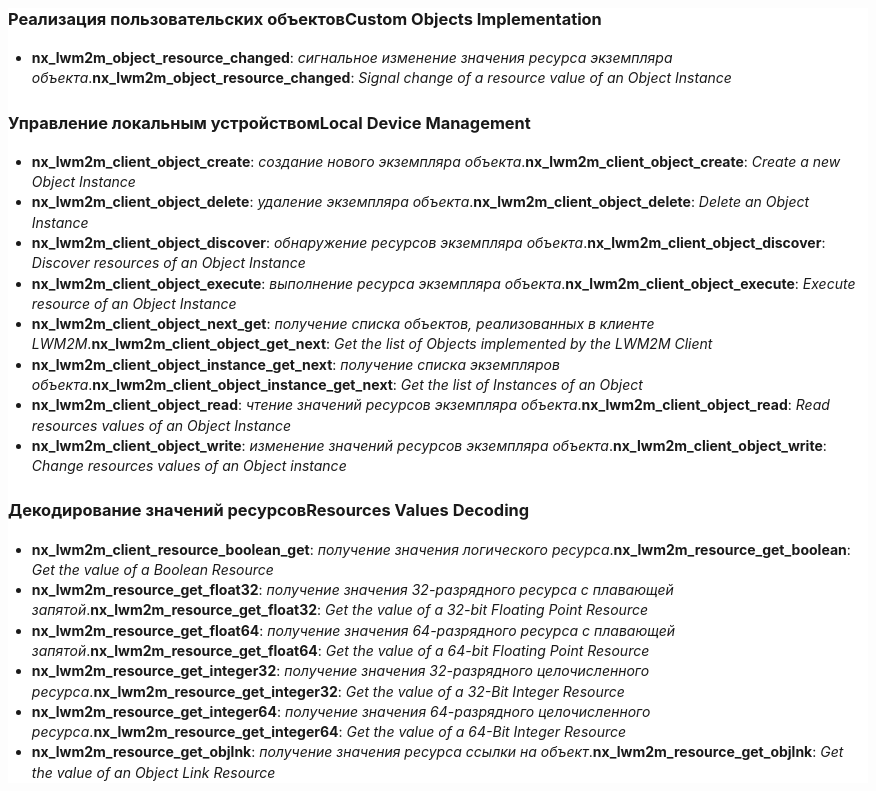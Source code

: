 ### <a name="custom-objects-implementation"></a><span data-ttu-id="15b51-129">Реализация пользовательских объектов</span><span class="sxs-lookup"><span data-stu-id="15b51-129">Custom Objects Implementation</span></span>

- <span data-ttu-id="15b51-130">**nx_lwm2m_object_resource_changed**: *сигнальное изменение значения ресурса экземпляра объекта*.</span><span class="sxs-lookup"><span data-stu-id="15b51-130">**nx_lwm2m_object_resource_changed**: *Signal change of a resource value of an Object Instance*</span></span>

### <a name="local-device-management"></a><span data-ttu-id="15b51-131">Управление локальным устройством</span><span class="sxs-lookup"><span data-stu-id="15b51-131">Local Device Management</span></span>

- <span data-ttu-id="15b51-132">**nx_lwm2m_client_object_create**: *создание нового экземпляра объекта*.</span><span class="sxs-lookup"><span data-stu-id="15b51-132">**nx_lwm2m_client_object_create**: *Create a new Object Instance*</span></span>
- <span data-ttu-id="15b51-133">**nx_lwm2m_client_object_delete**: *удаление экземпляра объекта*.</span><span class="sxs-lookup"><span data-stu-id="15b51-133">**nx_lwm2m_client_object_delete**: *Delete an Object Instance*</span></span>
- <span data-ttu-id="15b51-134">**nx_lwm2m_client_object_discover**: *обнаружение ресурсов экземпляра объекта*.</span><span class="sxs-lookup"><span data-stu-id="15b51-134">**nx_lwm2m_client_object_discover**: *Discover resources of an Object Instance*</span></span>
- <span data-ttu-id="15b51-135">**nx_lwm2m_client_object_execute**: *выполнение ресурса экземпляра объекта*.</span><span class="sxs-lookup"><span data-stu-id="15b51-135">**nx_lwm2m_client_object_execute**: *Execute resource of an Object Instance*</span></span>
- <span data-ttu-id="15b51-136">**nx_lwm2m_client_object_next_get**: *получение списка объектов, реализованных в клиенте LWM2M*.</span><span class="sxs-lookup"><span data-stu-id="15b51-136">**nx_lwm2m_client_object_get_next**: *Get the list of Objects implemented by the LWM2M Client*</span></span>
- <span data-ttu-id="15b51-137">**nx_lwm2m_client_object_instance_get_next**: *получение списка экземпляров объекта*.</span><span class="sxs-lookup"><span data-stu-id="15b51-137">**nx_lwm2m_client_object_instance_get_next**: *Get the list of Instances of an Object*</span></span>
- <span data-ttu-id="15b51-138">**nx_lwm2m_client_object_read**: *чтение значений ресурсов экземпляра объекта*.</span><span class="sxs-lookup"><span data-stu-id="15b51-138">**nx_lwm2m_client_object_read**: *Read resources values of an Object Instance*</span></span>
- <span data-ttu-id="15b51-139">**nx_lwm2m_client_object_write**: *изменение значений ресурсов экземпляра объекта*.</span><span class="sxs-lookup"><span data-stu-id="15b51-139">**nx_lwm2m_client_object_write**: *Change resources values of an Object instance*</span></span>

### <a name="resources-values-decoding"></a><span data-ttu-id="15b51-140">Декодирование значений ресурсов</span><span class="sxs-lookup"><span data-stu-id="15b51-140">Resources Values Decoding</span></span>

- <span data-ttu-id="15b51-141">**nx_lwm2m_client_resource_boolean_get**: *получение значения логического ресурса*.</span><span class="sxs-lookup"><span data-stu-id="15b51-141">**nx_lwm2m_resource_get_boolean**: *Get the value of a Boolean Resource*</span></span>
- <span data-ttu-id="15b51-142">**nx_lwm2m_resource_get_float32**: *получение значения 32-разрядного ресурса с плавающей запятой*.</span><span class="sxs-lookup"><span data-stu-id="15b51-142">**nx_lwm2m_resource_get_float32**: *Get the value of a 32-bit Floating Point Resource*</span></span>
- <span data-ttu-id="15b51-143">**nx_lwm2m_resource_get_float64**: *получение значения 64-разрядного ресурса с плавающей запятой*.</span><span class="sxs-lookup"><span data-stu-id="15b51-143">**nx_lwm2m_resource_get_float64**: *Get the value of a 64-bit Floating Point Resource*</span></span>
- <span data-ttu-id="15b51-144">**nx_lwm2m_resource_get_integer32**: *получение значения 32-разрядного целочисленного ресурса*.</span><span class="sxs-lookup"><span data-stu-id="15b51-144">**nx_lwm2m_resource_get_integer32**: *Get the value of a 32-Bit Integer Resource*</span></span>
- <span data-ttu-id="15b51-145">**nx_lwm2m_resource_get_integer64**: *получение значения 64-разрядного целочисленного ресурса*.</span><span class="sxs-lookup"><span data-stu-id="15b51-145">**nx_lwm2m_resource_get_integer64**: *Get the value of a 64-Bit Integer Resource*</span></span>
- <span data-ttu-id="15b51-146">**nx_lwm2m_resource_get_objlnk**: *получение значения ресурса ссылки на объект*.</span><span class="sxs-lookup"><span data-stu-id="15b51-146">**nx_lwm2m_resource_get_objlnk**: *Get the value of an Object Link Resource*</span></span>